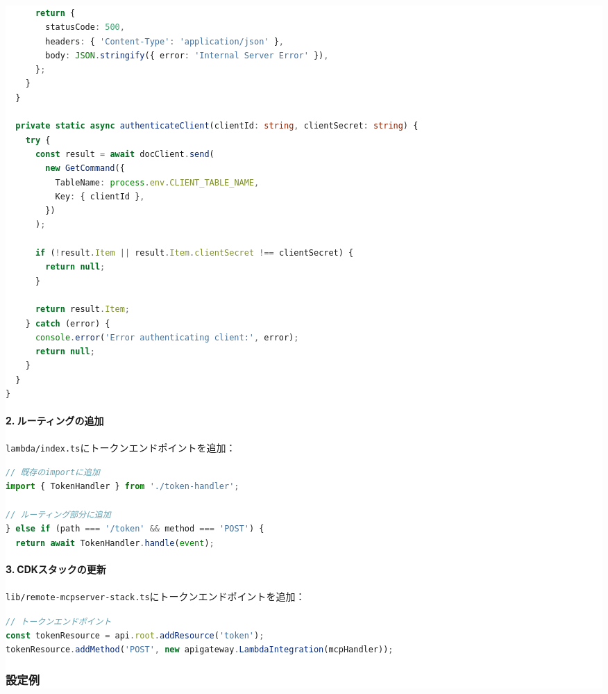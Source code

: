 ```typescript
      return {
        statusCode: 500,
        headers: { 'Content-Type': 'application/json' },
        body: JSON.stringify({ error: 'Internal Server Error' }),
      };
    }
  }

  private static async authenticateClient(clientId: string, clientSecret: string) {
    try {
      const result = await docClient.send(
        new GetCommand({
          TableName: process.env.CLIENT_TABLE_NAME,
          Key: { clientId },
        })
      );

      if (!result.Item || result.Item.clientSecret !== clientSecret) {
        return null;
      }

      return result.Item;
    } catch (error) {
      console.error('Error authenticating client:', error);
      return null;
    }
  }
}
```

#### 2. ルーティングの追加

`lambda/index.ts`にトークンエンドポイントを追加：

```typescript
// 既存のimportに追加
import { TokenHandler } from './token-handler';

// ルーティング部分に追加
} else if (path === '/token' && method === 'POST') {
  return await TokenHandler.handle(event);
```

#### 3. CDKスタックの更新

`lib/remote-mcpserver-stack.ts`にトークンエンドポイントを追加：

```typescript
// トークンエンドポイント
const tokenResource = api.root.addResource('token');
tokenResource.addMethod('POST', new apigateway.LambdaIntegration(mcpHandler));
```

### 設定例
